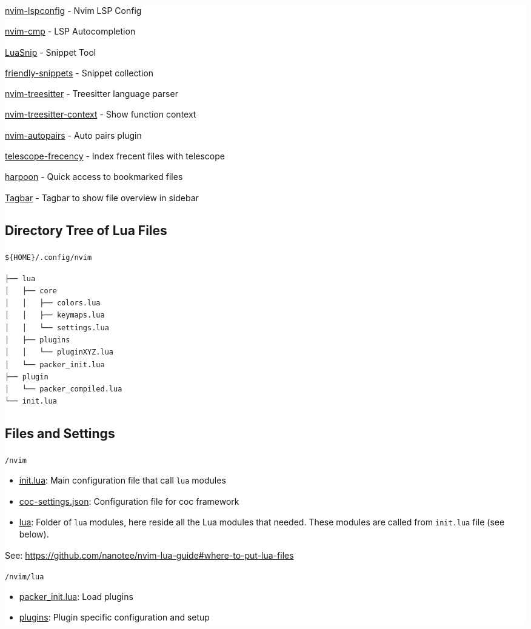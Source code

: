 [nvim-lspconfig](https://github.com/neovim/nvim-lspconfig) - Nvim LSP Config

[nvim-cmp](https://github.com/hrsh7th/nvim-cmp) - LSP Autocompletion

[LuaSnip](https://github.com/L3MON4D3/LuaSnip) - Snippet Tool

[friendly-snippets](https://github.com/rafamadriz/friendly-snippets) - Snippet collection

[nvim-treesitter](https://github.com/nvim-treesitter/nvim-treesitter) - Treesitter language parser

[nvim-treesitter-context](https://github.com/nvim-treesitter/nvim-treesitter-context) - Show function context

[nvim-autopairs](https://github.com/windwp/nvim-autopairs) - Auto pairs plugin

[telescope-frecency](https://github.com/nvim-telescope/telescope-frecency.nvim) - Index frecent files with telescope

[harpoon](https://github.com/ThePrimeagen/harpoon) - Quick access to bookmarked files

[Tagbar](https://github.com/preservim/tagbar) - Tagbar to show file overview in sidebar

## Directory Tree of Lua Files

`${HOME}/.config/nvim`

```
├── lua
│   ├── core
│   │   ├── colors.lua
│   │   ├── keymaps.lua
│   │   └── settings.lua
│   ├── plugins
│   │   └── pluginXYZ.lua
│   └── packer_init.lua
├── plugin
│   └── packer_compiled.lua
└── init.lua
```

## Files and Settings

`/nvim`

* [init.lua](nvim/init.lua): Main configuration file that call `lua` modules

* [coc-settings.json](nvim/coc-settings.json): Configuration file for coc framework

* [lua](nvim/lua): Folder of `lua` modules, here reside all the Lua modules that needed. These modules are called from `init.lua` file (see below).

See: https://github.com/nanotee/nvim-lua-guide#where-to-put-lua-files

`/nvim/lua`

* [packer_init.lua](nvim/lua/packer_init.lua): Load plugins

* [plugins](/nvim/lua/plugins): Plugin specific configuration and setup

